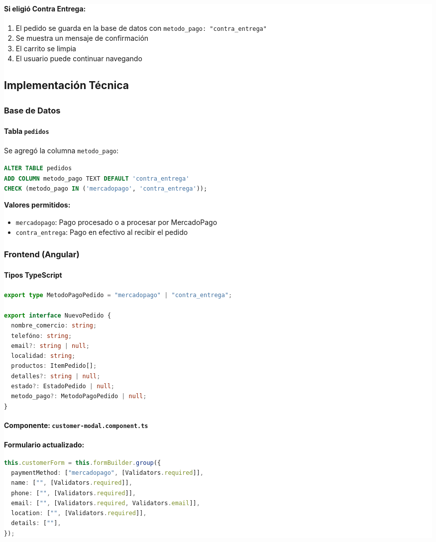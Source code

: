 #### Si eligió Contra Entrega:
1. El pedido se guarda en la base de datos con `metodo_pago: "contra_entrega"`
2. Se muestra un mensaje de confirmación
3. El carrito se limpia
4. El usuario puede continuar navegando

## Implementación Técnica

### Base de Datos

#### Tabla `pedidos`
Se agregó la columna `metodo_pago`:

```sql
ALTER TABLE pedidos
ADD COLUMN metodo_pago TEXT DEFAULT 'contra_entrega'
CHECK (metodo_pago IN ('mercadopago', 'contra_entrega'));
```

**Valores permitidos:**
- `mercadopago`: Pago procesado o a procesar por MercadoPago
- `contra_entrega`: Pago en efectivo al recibir el pedido

### Frontend (Angular)

#### Tipos TypeScript

```typescript
export type MetodoPagoPedido = "mercadopago" | "contra_entrega";

export interface NuevoPedido {
  nombre_comercio: string;
  telefóno: string;
  email?: string | null;
  localidad: string;
  productos: ItemPedido[];
  detalles?: string | null;
  estado?: EstadoPedido | null;
  metodo_pago?: MetodoPagoPedido | null;
}
```

#### Componente: `customer-modal.component.ts`

**Formulario actualizado:**
```typescript
this.customerForm = this.formBuilder.group({
  paymentMethod: ["mercadopago", [Validators.required]],
  name: ["", [Validators.required]],
  phone: ["", [Validators.required]],
  email: ["", [Validators.required, Validators.email]],
  location: ["", [Validators.required]],
  details: [""],
});
```
